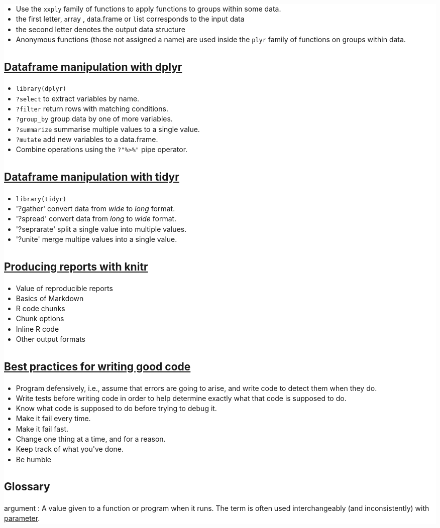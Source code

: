  - Use the `xxply` family of functions to apply functions to groups within
   some data.
 - the first letter, `a`rray , `d`ata.frame or `l`ist corresponds to the input data
 - the second letter denotes the output data structure
 - Anonymous functions (those not assigned a name) are used inside the `plyr` family
   of functions on groups within data.

## [Dataframe manipulation with dplyr](/13-dplyr)
 - `library(dplyr)`
 - `?select` to extract variables by name.
 - `?filter` return rows with matching conditions.
 - `?group_by` group data by one of more variables.
 - `?summarize` summarise multiple values to a single value.
 - `?mutate` add new variables to a data.frame.
 - Combine operations using the `?"%>%"` pipe operator.

## [Dataframe manipulation with tidyr](/14-tidyr)
- `library(tidyr)`
- '?gather' convert data from *wide* to *long* format.
- '?spread' convert data from *long* to *wide* format.
- '?seprarate' split a single value into multiple values.
- '?unite' merge multipe values into a single value.

## [Producing reports with knitr](/15-knitr-markdown)
- Value of reproducible reports
- Basics of Markdown
- R code chunks
- Chunk options
- Inline R code
- Other output formats

## [Best practices for writing good code](/16-wrap-up)

 * Program defensively, i.e., assume that errors are going to arise, and write code to detect them when they do.
 * Write tests before writing code in order to help determine exactly what that code is supposed to do.
 * Know what code is supposed to do before trying to debug it.
 * Make it fail every time.
 * Make it fail fast.
 * Change one thing at a time, and for a reason.
 * Keep track of what you've done.
 * Be humble

## Glossary

argument
:   A value given to a function or program when it runs.
    The term is often used interchangeably (and inconsistently) with [parameter](#parameter).
